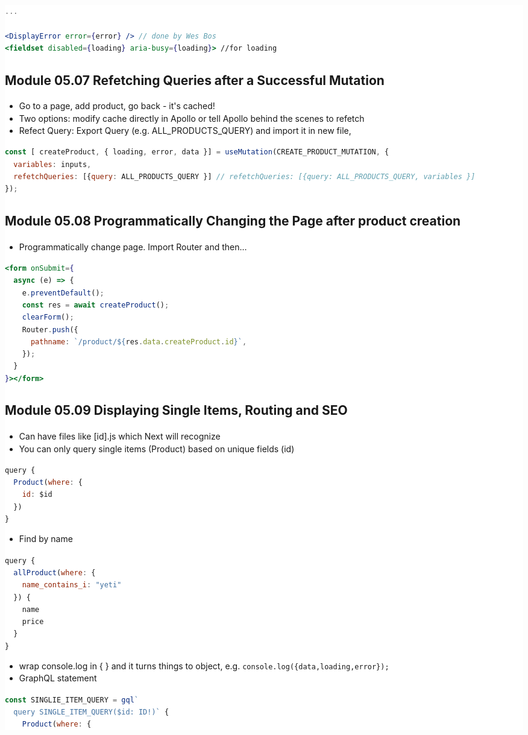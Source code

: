 ```jsx
...

<DisplayError error={error} /> // done by Wes Bos
<fieldset disabled={loading} aria-busy={loading}> //for loading

```

## Module 05.07 Refetching Queries after a Successful Mutation
* Go to a page, add product, go back - it's cached!
* Two options: modify cache directly in Apollo or tell Apollo behind the scenes to refetch
* Refect Query: Export Query (e.g. ALL_PRODUCTS_QUERY) and import it in new file,
```jsx
const [ createProduct, { loading, error, data }] = useMutation(CREATE_PRODUCT_MUTATION, {
  variables: inputs,
  refetchQueries: [{query: ALL_PRODUCTS_QUERY }] // refetchQueries: [{query: ALL_PRODUCTS_QUERY, variables }]
});
```

## Module 05.08 Programmatically Changing the Page after product creation
* Programmatically change page. Import Router and then...
```jsx
<form onSubmit={
  async (e) => {
    e.preventDefault();
    const res = await createProduct();
    clearForm();
    Router.push({
      pathname: `/product/${res.data.createProduct.id}`,
    });
  }
}></form>
```

## Module 05.09 Displaying Single Items, Routing and SEO
* Can have files like [id].js which Next will recognize
* You can only query single items (Product) based on unique fields (id)
```jsx
query {
  Product(where: {
    id: $id
  })
}
```
* Find by name
```jsx
query {
  allProduct(where: {
    name_contains_i: "yeti"
  }) {
    name
    price
  }
}
```
* wrap console.log in { } and it turns things to object, e.g. `console.log({data,loading,error});`
* GraphQL statement
```jsx
const SINGLIE_ITEM_QUERY = gql`
  query SINGLE_ITEM_QUERY($id: ID!)` {
    Product(where: {
```